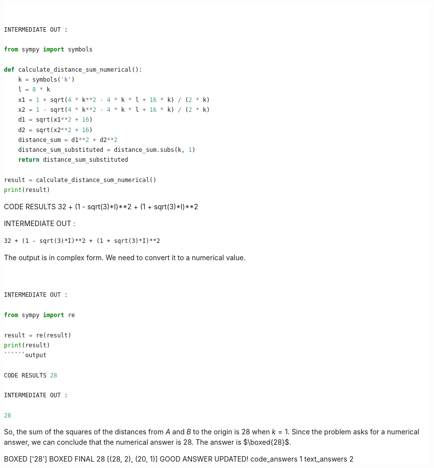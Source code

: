 ```python


INTERMEDIATE OUT :

from sympy import symbols

def calculate_distance_sum_numerical():
    k = symbols('k')
    l = 8 * k
    x1 = 1 + sqrt(4 * k**2 - 4 * k * l + 16 * k) / (2 * k)
    x2 = 1 - sqrt(4 * k**2 - 4 * k * l + 16 * k) / (2 * k)
    d1 = sqrt(x1**2 + 16)
    d2 = sqrt(x2**2 + 16)
    distance_sum = d1**2 + d2**2
    distance_sum_substituted = distance_sum.subs(k, 1)
    return distance_sum_substituted

result = calculate_distance_sum_numerical()
print(result)
```

CODE RESULTS 32 + (1 - sqrt(3)*I)**2 + (1 + sqrt(3)*I)**2

INTERMEDIATE OUT :
```output
32 + (1 - sqrt(3)*I)**2 + (1 + sqrt(3)*I)**2
```

The output is in complex form. We need to convert it to a numerical value.

```python


INTERMEDIATE OUT :

from sympy import re

result = re(result)
print(result)
``````output

CODE RESULTS 28

INTERMEDIATE OUT :

28
```

So, the sum of the squares of the distances from $A$ and $B$ to the origin is 28 when $k = 1$. Since the problem asks for a numerical answer, we can conclude that the numerical answer is 28.
The answer is $\boxed{28}$.

BOXED ['28']
BOXED FINAL 28
[(28, 2), (20, 1)]
GOOD ANSWER UPDATED!
code_answers 1 text_answers 2
